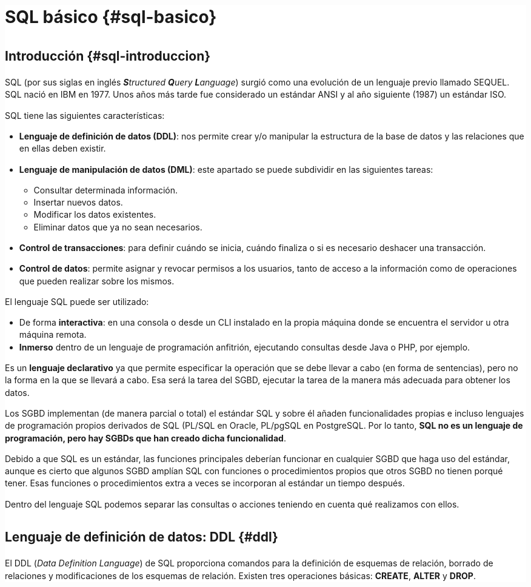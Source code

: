
# SQL básico {#sql-basico}

## Introducción {#sql-introduccion}

SQL (por sus siglas en inglés ***S**tructured **Q**uery **L**anguage*) surgió como una evolución de un lenguaje previo llamado SEQUEL. SQL nació en IBM en 1977. Unos años más tarde fue considerado un estándar ANSI y al año siguiente (1987) un estándar ISO.

SQL tiene las siguientes características:


- **Lenguaje de definición de datos (DDL)**: nos permite crear y/o manipular la estructura de la base de datos y las relaciones que en ellas deben existir.
- **Lenguaje de manipulación de datos (DML)**: este apartado se puede subdividir en las siguientes tareas:

    - Consultar determinada información.
    - Insertar nuevos datos.
    - Modificar los datos existentes.
    - Eliminar datos que ya no sean necesarios.


- **Control de transacciones**: para definir cuándo se inicia, cuándo finaliza o si es necesario deshacer una transacción.
- **Control de datos**: permite asignar y revocar permisos a los usuarios, tanto de acceso a la información como de operaciones que pueden realizar sobre los mismos.


El lenguaje SQL puede ser utilizado:

- De forma **interactiva**: en una consola o desde un CLI instalado en la propia máquina donde se encuentra el servidor u otra máquina remota.
- **Inmerso** dentro de un lenguaje de programación anfitrión, ejecutando consultas desde Java o PHP, por ejemplo.

Es un **lenguaje declarativo** ya que permite especificar la operación que se debe llevar a cabo (en forma de sentencias), pero no la forma en la que se llevará a cabo. Esa será la tarea del SGBD, ejecutar la tarea de la manera más adecuada para obtener los datos.

Los SGBD implementan (de manera parcial o total) el estándar SQL y sobre él añaden funcionalidades propias e incluso lenguajes de programación propios derivados de SQL (PL/SQL en Oracle, PL/pgSQL en PostgreSQL. Por lo tanto, **SQL no es un lenguaje de programación, pero hay SGBDs que han creado dicha funcionalidad**.

Debido a que SQL es un estándar, las funciones principales deberían funcionar en cualquier SGBD que haga uso del estándar, aunque es cierto que algunos SGBD amplían SQL con funciones o procedimientos propios que otros SGBD no tienen porqué tener. Esas funciones o procedimientos extra a veces se incorporan al estándar un tiempo después.

Dentro del lenguaje SQL podemos separar las consultas o acciones teniendo en cuenta qué realizamos con ellos.


## Lenguaje de definición de datos: DDL {#ddl}
El DDL (*Data Definition Language*) de SQL proporciona comandos para la definición de esquemas de relación, borrado de relaciones y modificaciones de los esquemas de relación. Existen tres operaciones básicas: **CREATE**, **ALTER** y **DROP**.

